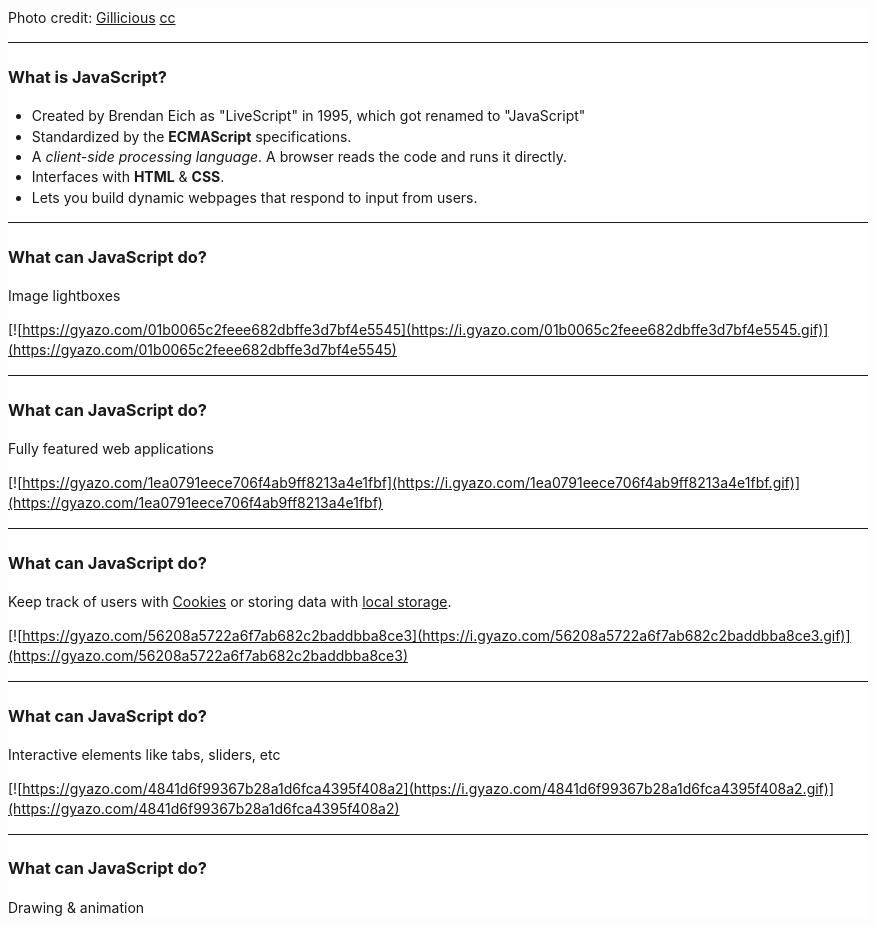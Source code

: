 Photo credit: [Gillicious](http://www.flickr.com/photos/ggunson/44539990/) [cc](http://creativecommons.org/licenses/by-nc-sa/2.0/)

---

### What is JavaScript?

*   Created by Brendan Eich as "LiveScript" in 1995, which got renamed to "JavaScript"
*   Standardized by the **ECMAScript** specifications.
*   A _client-side processing language_. A browser reads the code and runs it directly.
*   Interfaces with **HTML** & **CSS**.
*   Lets you build dynamic webpages that respond to input from users.

---

### What can JavaScript do?

Image lightboxes

[![https://gyazo.com/01b0065c2feee682dbffe3d7bf4e5545](https://i.gyazo.com/01b0065c2feee682dbffe3d7bf4e5545.gif)](https://gyazo.com/01b0065c2feee682dbffe3d7bf4e5545)

---

### What can JavaScript do?

Fully featured web applications

[![https://gyazo.com/1ea0791eece706f4ab9ff8213a4e1fbf](https://i.gyazo.com/1ea0791eece706f4ab9ff8213a4e1fbf.gif)](https://gyazo.com/1ea0791eece706f4ab9ff8213a4e1fbf)

---

### What can JavaScript do?

Keep track of users with [Cookies](https://en.wikipedia.org/wiki/HTTP_cookie) or storing data with [local storage](https://developer.mozilla.org/en-US/docs/Web/API/Window/localStorage).

[![https://gyazo.com/56208a5722a6f7ab682c2baddbba8ce3](https://i.gyazo.com/56208a5722a6f7ab682c2baddbba8ce3.gif)](https://gyazo.com/56208a5722a6f7ab682c2baddbba8ce3)

---

### What can JavaScript do?

Interactive elements like tabs, sliders, etc

[![https://gyazo.com/4841d6f99367b28a1d6fca4395f408a2](https://i.gyazo.com/4841d6f99367b28a1d6fca4395f408a2.gif)](https://gyazo.com/4841d6f99367b28a1d6fca4395f408a2)

---

### What can JavaScript do?

Drawing & animation
